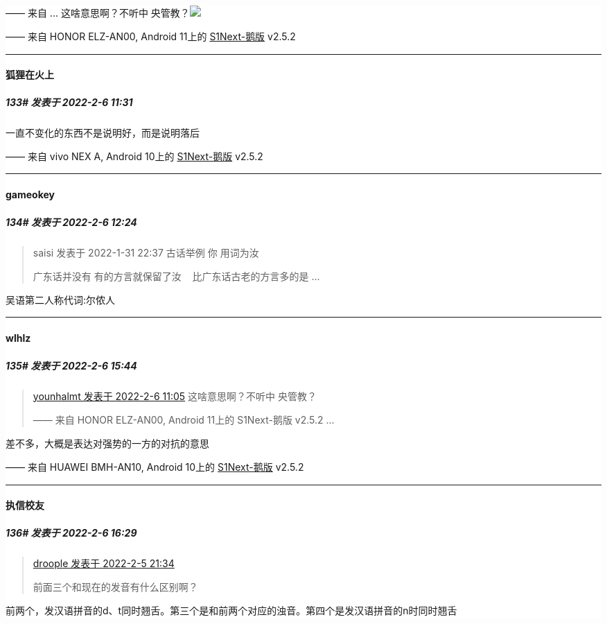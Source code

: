 —— 来自 ...</blockquote>
这啥意思啊？不听中 央管教？<img src="https://static.saraba1st.com/image/smiley/face2017/067.png" referrerpolicy="no-referrer">

—— 来自 HONOR ELZ-AN00, Android 11上的 [S1Next-鹅版](https://github.com/ykrank/S1-Next/releases) v2.5.2



*****

####  狐狸在火上  
##### 133#       发表于 2022-2-6 11:31

一直不变化的东西不是说明好，而是说明落后

—— 来自 vivo NEX A, Android 10上的 [S1Next-鹅版](https://github.com/ykrank/S1-Next/releases) v2.5.2



*****

####  gameokey  
##### 134#       发表于 2022-2-6 12:24

<blockquote>saisi 发表于 2022-1-31 22:37
古话举例 你 用词为汝

广东话并没有 有的方言就保留了汝    比广东话古老的方言多的是 ...</blockquote>
吴语第二人称代词:尔侬人



*****

####  wlhlz  
##### 135#       发表于 2022-2-6 15:44

<blockquote><a href="httphttps://bbs.saraba1st.com/2b/forum.php?mod=redirect&amp;goto=findpost&amp;pid=54565737&amp;ptid=2050244" target="_blank">younhalmt 发表于 2022-2-6 11:05</a>
这啥意思啊？不听中 央管教？

—— 来自 HONOR ELZ-AN00, Android 11上的 S1Next-鹅版 v2.5.2 ...</blockquote>
差不多，大概是表达对强势的一方的对抗的意思

—— 来自 HUAWEI BMH-AN10, Android 10上的 [S1Next-鹅版](https://github.com/ykrank/S1-Next/releases) v2.5.2



*****

####  执信校友  
##### 136#       发表于 2022-2-6 16:29

<blockquote><a href="httphttps://bbs.saraba1st.com/2b/forum.php?mod=redirect&amp;goto=findpost&amp;pid=54560614&amp;ptid=2050244" target="_blank">droople 发表于 2022-2-5 21:34</a>

前面三个和现在的发音有什么区别啊？</blockquote>
前两个，发汉语拼音的d、t同时翘舌。第三个是和前两个对应的浊音。第四个是发汉语拼音的n时同时翘舌

